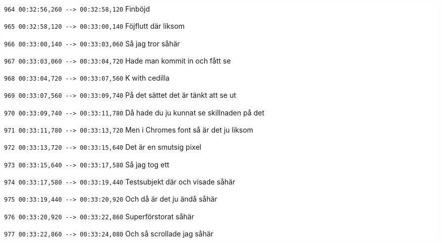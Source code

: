 

`964 00:32:56,260 --> 00:32:58,120`
Finböjd



`965 00:32:58,120 --> 00:33:00,140`
Föjflutt där liksom



`966 00:33:00,140 --> 00:33:03,060`
Så jag tror såhär



`967 00:33:03,060 --> 00:33:04,720`
Hade man kommit in och fått se



`968 00:33:04,720 --> 00:33:07,560`
K with cedilla



`969 00:33:07,560 --> 00:33:09,740`
På det sättet det är tänkt att se ut



`970 00:33:09,740 --> 00:33:11,780`
Då hade du ju kunnat se skillnaden på det



`971 00:33:11,780 --> 00:33:13,720`
Men i Chromes font så är det ju liksom



`972 00:33:13,720 --> 00:33:15,640`
Det är en smutsig pixel



`973 00:33:15,640 --> 00:33:17,580`
Så jag tog ett



`974 00:33:17,580 --> 00:33:19,440`
Testsubjekt där och visade såhär



`975 00:33:19,440 --> 00:33:20,920`
Och då är det ju ändå såhär



`976 00:33:20,920 --> 00:33:22,860`
Superförstorat såhär



`977 00:33:22,860 --> 00:33:24,080`
Och så scrollade jag såhär
